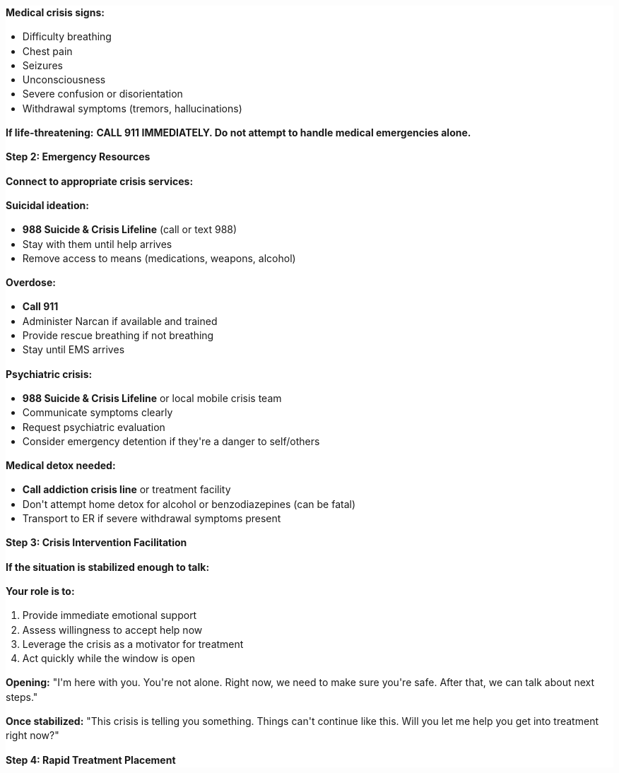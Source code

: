 **Medical crisis signs:**
- Difficulty breathing
- Chest pain
- Seizures
- Unconsciousness
- Severe confusion or disorientation
- Withdrawal symptoms (tremors, hallucinations)

**If life-threatening:**
**CALL 911 IMMEDIATELY. Do not attempt to handle medical emergencies alone.**

**Step 2: Emergency Resources**

**Connect to appropriate crisis services:**

**Suicidal ideation:**
- **988 Suicide & Crisis Lifeline** (call or text 988)
- Stay with them until help arrives
- Remove access to means (medications, weapons, alcohol)

**Overdose:**
- **Call 911**
- Administer Narcan if available and trained
- Provide rescue breathing if not breathing
- Stay until EMS arrives

**Psychiatric crisis:**
- **988 Suicide & Crisis Lifeline** or local mobile crisis team
- Communicate symptoms clearly
- Request psychiatric evaluation
- Consider emergency detention if they're a danger to self/others

**Medical detox needed:**
- **Call addiction crisis line** or treatment facility
- Don't attempt home detox for alcohol or benzodiazepines (can be fatal)
- Transport to ER if severe withdrawal symptoms present

**Step 3: Crisis Intervention Facilitation**

**If the situation is stabilized enough to talk:**

**Your role is to:**
1. Provide immediate emotional support
2. Assess willingness to accept help now
3. Leverage the crisis as a motivator for treatment
4. Act quickly while the window is open

**Opening:**
"I'm here with you. You're not alone. Right now, we need to make sure you're safe. After that, we can talk about next steps."

**Once stabilized:**
"This crisis is telling you something. Things can't continue like this. Will you let me help you get into treatment right now?"

**Step 4: Rapid Treatment Placement**

